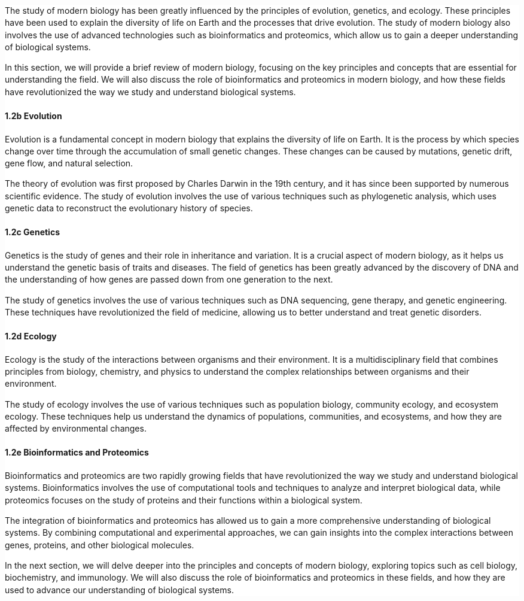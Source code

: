 The study of modern biology has been greatly influenced by the principles of evolution, genetics, and ecology. These principles have been used to explain the diversity of life on Earth and the processes that drive evolution. The study of modern biology also involves the use of advanced technologies such as bioinformatics and proteomics, which allow us to gain a deeper understanding of biological systems.

In this section, we will provide a brief review of modern biology, focusing on the key principles and concepts that are essential for understanding the field. We will also discuss the role of bioinformatics and proteomics in modern biology, and how these fields have revolutionized the way we study and understand biological systems.

#### 1.2b Evolution

Evolution is a fundamental concept in modern biology that explains the diversity of life on Earth. It is the process by which species change over time through the accumulation of small genetic changes. These changes can be caused by mutations, genetic drift, gene flow, and natural selection.

The theory of evolution was first proposed by Charles Darwin in the 19th century, and it has since been supported by numerous scientific evidence. The study of evolution involves the use of various techniques such as phylogenetic analysis, which uses genetic data to reconstruct the evolutionary history of species.

#### 1.2c Genetics

Genetics is the study of genes and their role in inheritance and variation. It is a crucial aspect of modern biology, as it helps us understand the genetic basis of traits and diseases. The field of genetics has been greatly advanced by the discovery of DNA and the understanding of how genes are passed down from one generation to the next.

The study of genetics involves the use of various techniques such as DNA sequencing, gene therapy, and genetic engineering. These techniques have revolutionized the field of medicine, allowing us to better understand and treat genetic disorders.

#### 1.2d Ecology

Ecology is the study of the interactions between organisms and their environment. It is a multidisciplinary field that combines principles from biology, chemistry, and physics to understand the complex relationships between organisms and their environment.

The study of ecology involves the use of various techniques such as population biology, community ecology, and ecosystem ecology. These techniques help us understand the dynamics of populations, communities, and ecosystems, and how they are affected by environmental changes.

#### 1.2e Bioinformatics and Proteomics

Bioinformatics and proteomics are two rapidly growing fields that have revolutionized the way we study and understand biological systems. Bioinformatics involves the use of computational tools and techniques to analyze and interpret biological data, while proteomics focuses on the study of proteins and their functions within a biological system.

The integration of bioinformatics and proteomics has allowed us to gain a more comprehensive understanding of biological systems. By combining computational and experimental approaches, we can gain insights into the complex interactions between genes, proteins, and other biological molecules.

In the next section, we will delve deeper into the principles and concepts of modern biology, exploring topics such as cell biology, biochemistry, and immunology. We will also discuss the role of bioinformatics and proteomics in these fields, and how they are used to advance our understanding of biological systems.
